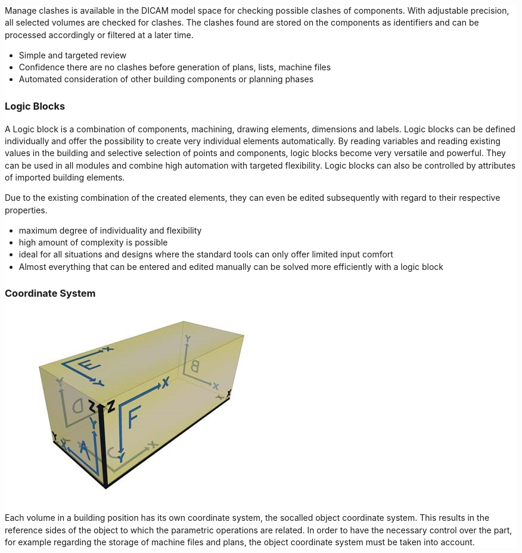 Manage clashes is available in the DICAM model space for checking possible clashes of components. With adjustable precision, all selected volumes are checked for clashes. The clashes found are stored on the components as identifiers and can be processed accordingly or filtered at a later time.

* Simple and targeted review
* Confidence there are no clashes before generation of plans, lists, machine files
* Automated consideration of other building components or planning phases

### Logic Blocks <a href="#toc24828" id="toc24828"></a>

A Logic block is a combination of components, machining, drawing elements, dimensions and labels. Logic blocks can be defined individually and offer the possibility to create very individual elements automatically. By reading variables and reading existing values in the building and selective selection of points and components, logic blocks become very versatile and powerful. They can be used in all modules and combine high automation with targeted flexibility. Logic blocks can also be controlled by attributes of imported building elements.

Due to the existing combination of the created elements, they can even be edited subsequently with regard to their respective properties.

* maximum degree of individuality and flexibility
* high amount of complexity is possible
* ideal for all situations and designs where the standard tools can only offer limited input comfort
* Almost everything that can be entered and edited manually can be solved more efficiently with a logic block

### Coordinate System <a href="#toc24829" id="toc24829"></a>

<figure><img src="../.gitbook/assets/18 (1).jpeg" alt=""><figcaption></figcaption></figure>

Each volume in a building position has its own coordinate system, the socalled object coordinate system. This results in the reference sides of the object to which the parametric operations are related. In order to have the necessary control over the part, for example regarding the storage of machine files and plans, the object coordinate system must be taken into account.
